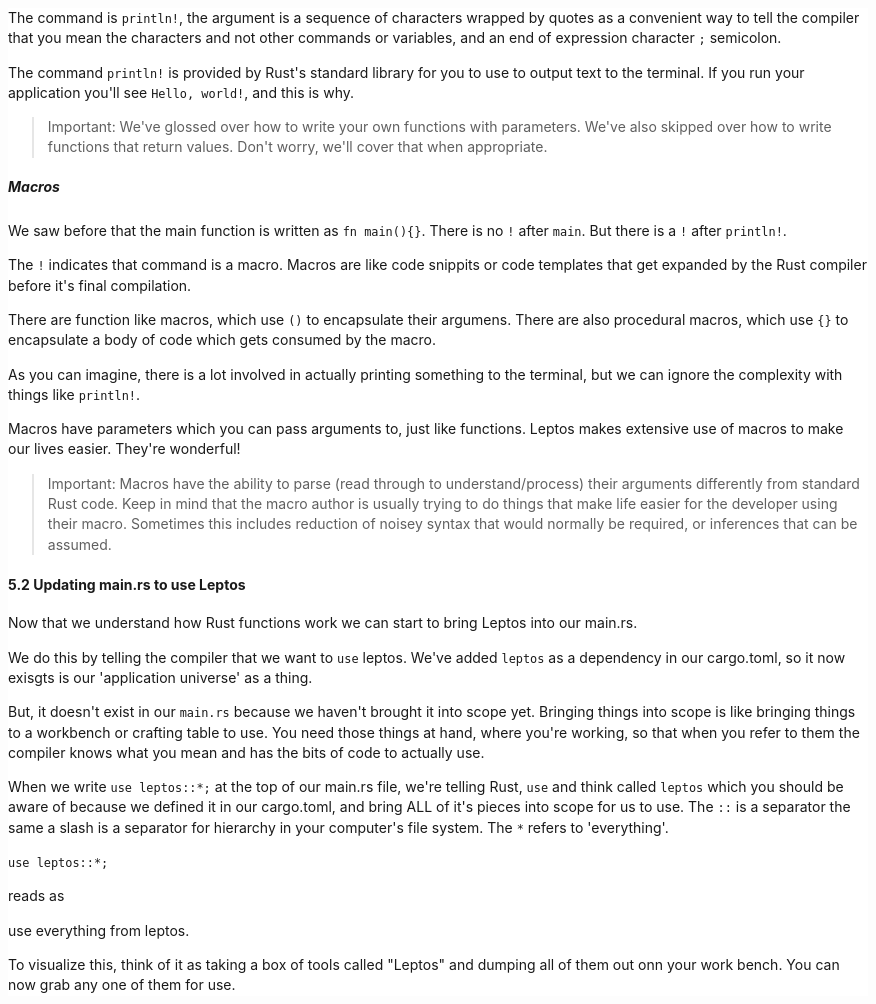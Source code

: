 The command is `println!`, the argument is a sequence of characters wrapped by quotes as a convenient way to tell the compiler that you mean the characters and not other commands or variables, and an end of expression character `;` semicolon.

The command `println!` is provided by Rust's standard library for you to use to output text to the terminal. If you run your application you'll see `Hello, world!`, and this is why.

>Important: We've glossed over how to write your own functions with parameters. We've also skipped over how to write functions that return values. Don't worry, we'll cover that when appropriate.

##### Macros

We saw before that the main function is written as `fn main(){}`. There is no `!` after `main`. But there is a `!` after `println!`.

The `!` indicates that command is a macro. Macros are like code snippits or code templates that get expanded by the Rust compiler before it's final compilation.

There are function like macros, which use `()` to encapsulate their argumens. There are also procedural macros, which use `{}` to encapsulate a body of code which gets consumed by the macro.

As you can imagine, there is a lot involved in actually printing something to the terminal, but we can ignore the complexity with things like `println!`.

Macros have parameters which you can pass arguments to, just like functions. Leptos makes extensive use of macros to make our lives easier. They're wonderful!

> Important: Macros have the ability to parse (read through to understand/process) their arguments differently from standard Rust code. Keep in mind that the macro author is usually trying to do things that make life easier for the developer using their macro. Sometimes this includes reduction of noisey syntax that would normally be required, or inferences that can be assumed.

#### 5.2 Updating main.rs to use Leptos

Now that we understand how Rust functions work we can start to bring Leptos into our main.rs.

We do this by telling the compiler that we want to `use` leptos.
We've added `leptos` as a dependency in our cargo.toml, so it now exisgts is our 'application universe' as a thing.

But, it doesn't exist in our `main.rs` because we haven't brought it into scope yet. Bringing things into scope is like bringing things to a workbench or crafting table to use. You need those things at hand, where you're working, so that when you refer to them the compiler knows what you mean and has the bits of code to actually use.

When we write `use leptos::*;` at the top of our main.rs file, we're telling Rust, `use` and think called `leptos` which you should be aware of because we defined it in our cargo.toml, and bring ALL of it's pieces into scope for us to use. The `::` is a separator the same a slash is a separator for hierarchy in your computer's file system. The `*` refers to 'everything'.

`use leptos::*;`

reads as

use everything from leptos.

To visualize this, think of it as taking a box of tools called "Leptos" and dumping all of them out onn your work bench. You can now grab any one of them for use.
